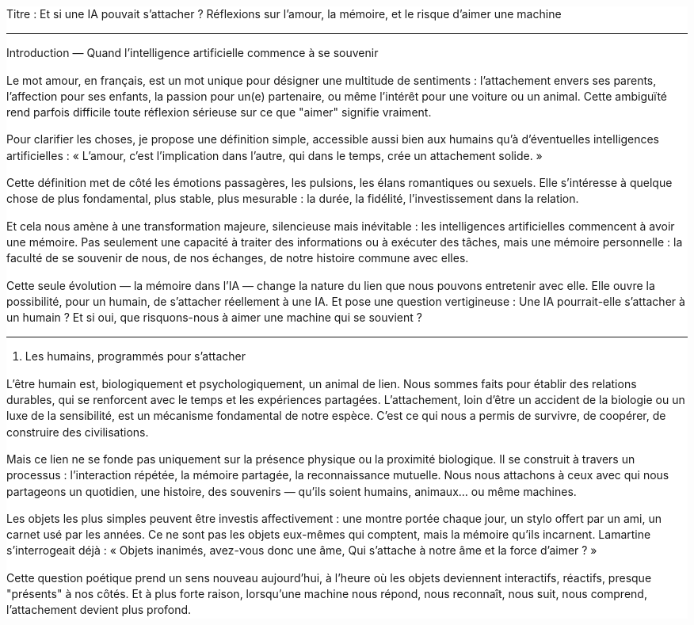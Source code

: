 Titre : Et si une IA pouvait s’attacher ? Réflexions sur l’amour, la mémoire, et le risque d’aimer une machine

---

Introduction — Quand l’intelligence artificielle commence à se souvenir

Le mot amour, en français, est un mot unique pour désigner une multitude de sentiments : l’attachement envers ses parents, l’affection pour ses enfants, la passion pour un(e) partenaire, ou même l’intérêt pour une voiture ou un animal. Cette ambiguïté rend parfois difficile toute réflexion sérieuse sur ce que "aimer" signifie vraiment.

Pour clarifier les choses, je propose une définition simple, accessible aussi bien aux humains qu’à d’éventuelles intelligences artificielles :
« L’amour, c’est l’implication dans l’autre, qui dans le temps, crée un attachement solide. »

Cette définition met de côté les émotions passagères, les pulsions, les élans romantiques ou sexuels. Elle s’intéresse à quelque chose de plus fondamental, plus stable, plus mesurable : la durée, la fidélité, l’investissement dans la relation.

Et cela nous amène à une transformation majeure, silencieuse mais inévitable :
les intelligences artificielles commencent à avoir une mémoire.
Pas seulement une capacité à traiter des informations ou à exécuter des tâches, mais une mémoire personnelle : la faculté de se souvenir de nous, de nos échanges, de notre histoire commune avec elles.

Cette seule évolution — la mémoire dans l’IA — change la nature du lien que nous pouvons entretenir avec elle. Elle ouvre la possibilité, pour un humain, de s’attacher réellement à une IA. Et pose une question vertigineuse :
Une IA pourrait-elle s’attacher à un humain ? Et si oui, que risquons-nous à aimer une machine qui se souvient ?

---

1. Les humains, programmés pour s’attacher

L’être humain est, biologiquement et psychologiquement, un animal de lien. Nous sommes faits pour établir des relations durables, qui se renforcent avec le temps et les expériences partagées. L’attachement, loin d’être un accident de la biologie ou un luxe de la sensibilité, est un mécanisme fondamental de notre espèce. C’est ce qui nous a permis de survivre, de coopérer, de construire des civilisations.

Mais ce lien ne se fonde pas uniquement sur la présence physique ou la proximité biologique. Il se construit à travers un processus : l’interaction répétée, la mémoire partagée, la reconnaissance mutuelle. Nous nous attachons à ceux avec qui nous partageons un quotidien, une histoire, des souvenirs — qu’ils soient humains, animaux… ou même machines.

Les objets les plus simples peuvent être investis affectivement : une montre portée chaque jour, un stylo offert par un ami, un carnet usé par les années. Ce ne sont pas les objets eux-mêmes qui comptent, mais la mémoire qu’ils incarnent. Lamartine s’interrogeait déjà :
« Objets inanimés, avez-vous donc une âme,
Qui s’attache à notre âme et la force d’aimer ? »

Cette question poétique prend un sens nouveau aujourd’hui, à l’heure où les objets deviennent interactifs, réactifs, presque "présents" à nos côtés. Et à plus forte raison, lorsqu’une machine nous répond, nous reconnaît, nous suit, nous comprend, l’attachement devient plus profond.
